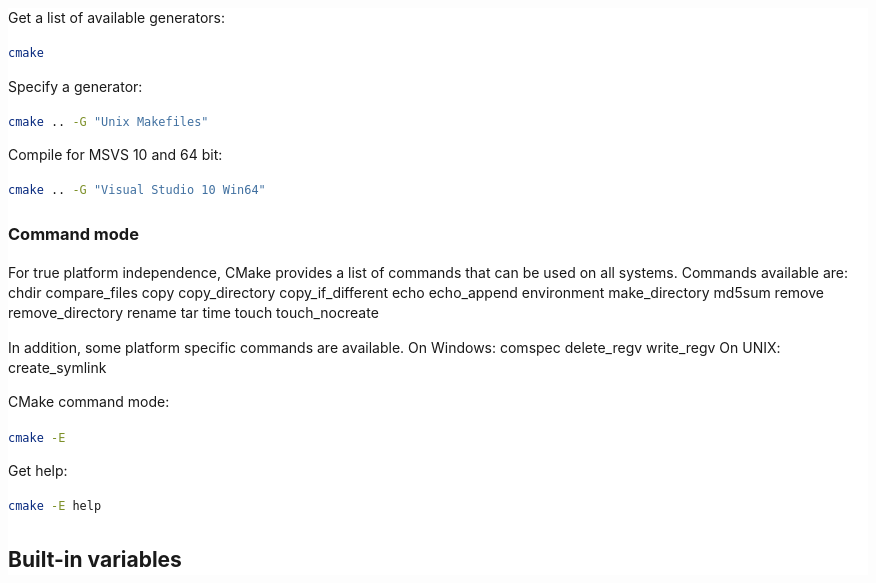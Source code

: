 Get a list of available generators:
```bash
cmake
```
	
Specify a generator:
```bash
cmake .. -G "Unix Makefiles"
```
	
Compile for MSVS 10 and 64 bit:
```bash
cmake .. -G "Visual Studio 10 Win64"
```

### Command mode

For true platform independence, CMake provides a list of commands that can be used on all systems.
Commands available are:
	chdir
	compare_files
	copy
	copy_directory
	copy_if_different
	echo
	echo_append
	environment
	make_directory
	md5sum
	remove
	remove_directory
	rename
	tar
	time
	touch
	touch_nocreate

In addition, some platform specific commands are available.
On Windows:
	comspec
	delete_regv
	write_regv
On UNIX:
	create_symlink

CMake command mode:
```bash
cmake -E
```

Get help:
```bash
cmake -E help
```

## Built-in variables
